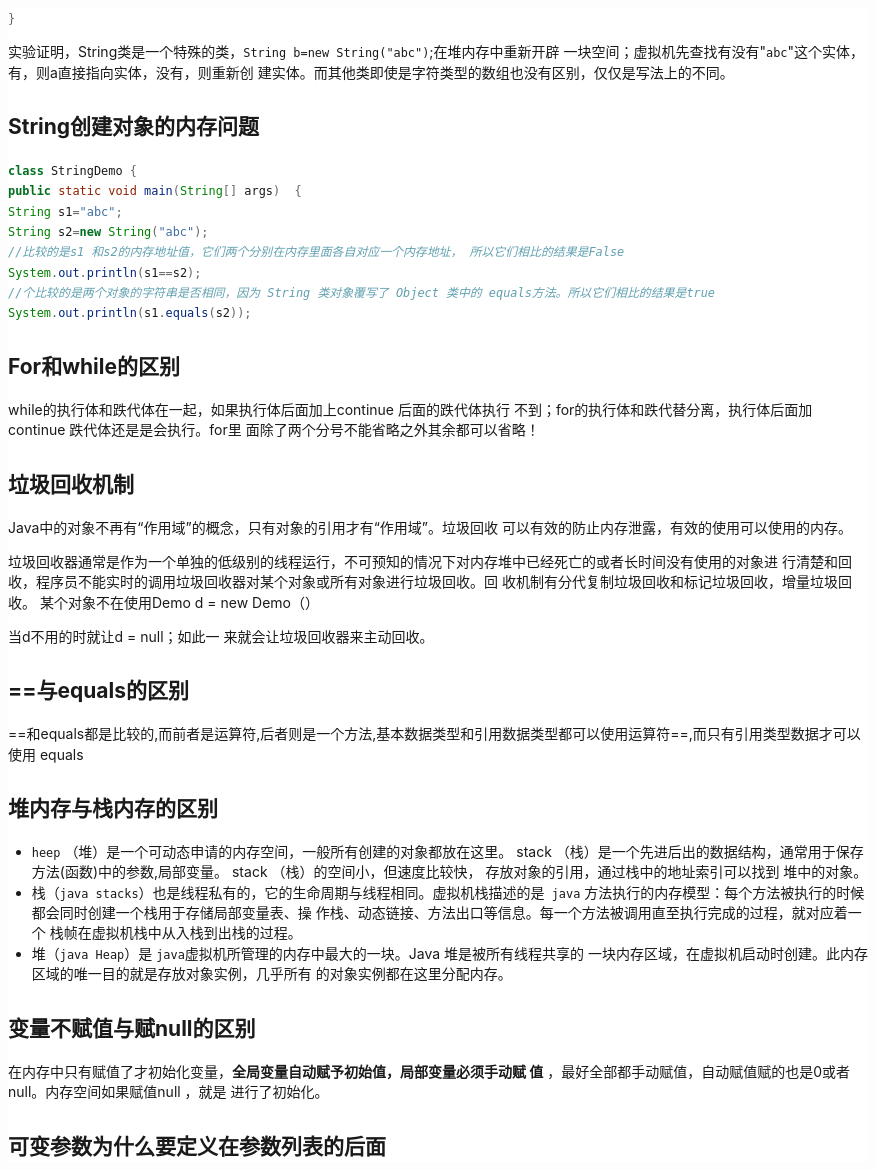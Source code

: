 ```java
} 
```

实验证明，String类是一个特殊的类，`String b=new String("abc")`;在堆内存中重新开辟 一块空间；虚拟机先查找有没有"`abc`"这个实体，有，则a直接指向实体，没有，则重新创 建实体。而其他类即使是字符类型的数组也没有区别，仅仅是写法上的不同。 

## String创建对象的内存问题 

```java
class StringDemo {           
public static void main(String[] args)  {              
String s1="abc";               
String s2=new String("abc");
//比较的是s1 和s2的内存地址值，它们两个分别在内存里面各自对应一个内存地址， 所以它们相比的结果是False
System.out.println(s1==s2);
//个比较的是两个对象的字符串是否相同，因为 String 类对象覆写了 Object 类中的 equals方法。所以它们相比的结果是true
System.out.println(s1.equals(s2)); 
```

## For和while的区别 

while的执行体和跌代体在一起，如果执行体后面加上continue 后面的跌代体执行 不到；for的执行体和跌代替分离，执行体后面加continue  跌代体还是是会执行。for里 面除了两个分号不能省略之外其余都可以省略！ 

## 垃圾回收机制 

Java中的对象不再有“作用域”的概念，只有对象的引用才有“作用域”。垃圾回收 可以有效的防止内存泄露，有效的使用可以使用的内存。

垃圾回收器通常是作为一个单独的低级别的线程运行，不可预知的情况下对内存堆中已经死亡的或者长时间没有使用的对象进 行清楚和回收，程序员不能实时的调用垃圾回收器对某个对象或所有对象进行垃圾回收。回 收机制有分代复制垃圾回收和标记垃圾回收，增量垃圾回收。 某个对象不在使用Demo d = new Demo（） 

当d不用的时就让d = null；如此一 来就会让垃圾回收器来主动回收。 

## ==与equals的区别 

==和equals都是比较的,而前者是运算符,后者则是一个方法,基本数据类型和引用数据类型都可以使用运算符==,而只有引用类型数据才可以使用 equals

## 堆内存与栈内存的区别 

- `heep` （堆）是一个可动态申请的内存空间，一般所有创建的对象都放在这里。 stack （栈）是一个先进后出的数据结构，通常用于保存方法(函数)中的参数,局部变量。 stack （栈）的空间小，但速度比较快， 存放对象的引用，通过栈中的地址索引可以找到 堆中的对象。 
- 栈（`java stacks`）也是线程私有的，它的生命周期与线程相同。虚拟机栈描述的是` java` 方法执行的内存模型：每个方法被执行的时候都会同时创建一个栈用于存储局部变量表、操 作栈、动态链接、方法出口等信息。每一个方法被调用直至执行完成的过程，就对应着一个 栈帧在虚拟机栈中从入栈到出栈的过程。              
- 堆（`java Heap`）是 `java`虚拟机所管理的内存中最大的一块。Java 堆是被所有线程共享的 一块内存区域，在虚拟机启动时创建。此内存区域的唯一目的就是存放对象实例，几乎所有 的对象实例都在这里分配内存。

## 变量不赋值与赋null的区别 

在内存中只有赋值了才初始化变量，**全局变量自动赋予初始值，局部变量必须手动赋 值** ，最好全部都手动赋值，自动赋值赋的也是0或者 null。内存空间如果赋值null ，就是 进行了初始化。 

## 可变参数为什么要定义在参数列表的后面 
